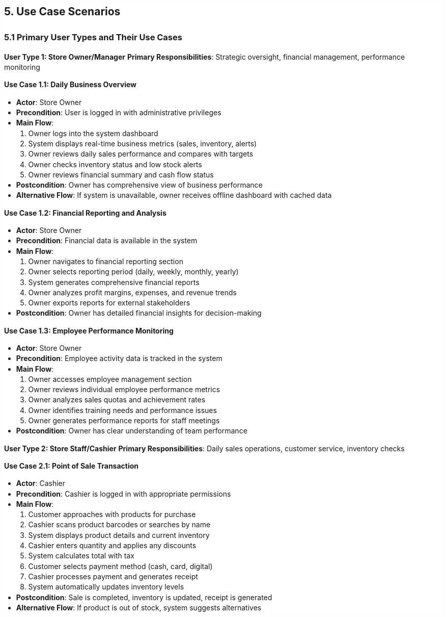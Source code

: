 ## 5. Use Case Scenarios

### 5.1 Primary User Types and Their Use Cases

**User Type 1: Store Owner/Manager**
**Primary Responsibilities**: Strategic oversight, financial management, performance monitoring

**Use Case 1.1: Daily Business Overview**
- **Actor**: Store Owner
- **Precondition**: User is logged in with administrative privileges
- **Main Flow**:
  1. Owner logs into the system dashboard
  2. System displays real-time business metrics (sales, inventory, alerts)
  3. Owner reviews daily sales performance and compares with targets
  4. Owner checks inventory status and low stock alerts
  5. Owner reviews financial summary and cash flow status
- **Postcondition**: Owner has comprehensive view of business performance
- **Alternative Flow**: If system is unavailable, owner receives offline dashboard with cached data

**Use Case 1.2: Financial Reporting and Analysis**
- **Actor**: Store Owner
- **Precondition**: Financial data is available in the system
- **Main Flow**:
  1. Owner navigates to financial reporting section
  2. Owner selects reporting period (daily, weekly, monthly, yearly)
  3. System generates comprehensive financial reports
  4. Owner analyzes profit margins, expenses, and revenue trends
  5. Owner exports reports for external stakeholders
- **Postcondition**: Owner has detailed financial insights for decision-making

**Use Case 1.3: Employee Performance Monitoring**
- **Actor**: Store Owner
- **Precondition**: Employee activity data is tracked in the system
- **Main Flow**:
  1. Owner accesses employee management section
  2. Owner reviews individual employee performance metrics
  3. Owner analyzes sales quotas and achievement rates
  4. Owner identifies training needs and performance issues
  5. Owner generates performance reports for staff meetings
- **Postcondition**: Owner has clear understanding of team performance

**User Type 2: Store Staff/Cashier**
**Primary Responsibilities**: Daily sales operations, customer service, inventory checks

**Use Case 2.1: Point of Sale Transaction**
- **Actor**: Cashier
- **Precondition**: Cashier is logged in with appropriate permissions
- **Main Flow**:
  1. Customer approaches with products for purchase
  2. Cashier scans product barcodes or searches by name
  3. System displays product details and current inventory
  4. Cashier enters quantity and applies any discounts
  5. System calculates total with tax
  6. Customer selects payment method (cash, card, digital)
  7. Cashier processes payment and generates receipt
  8. System automatically updates inventory levels
- **Postcondition**: Sale is completed, inventory is updated, receipt is generated
- **Alternative Flow**: If product is out of stock, system suggests alternatives
